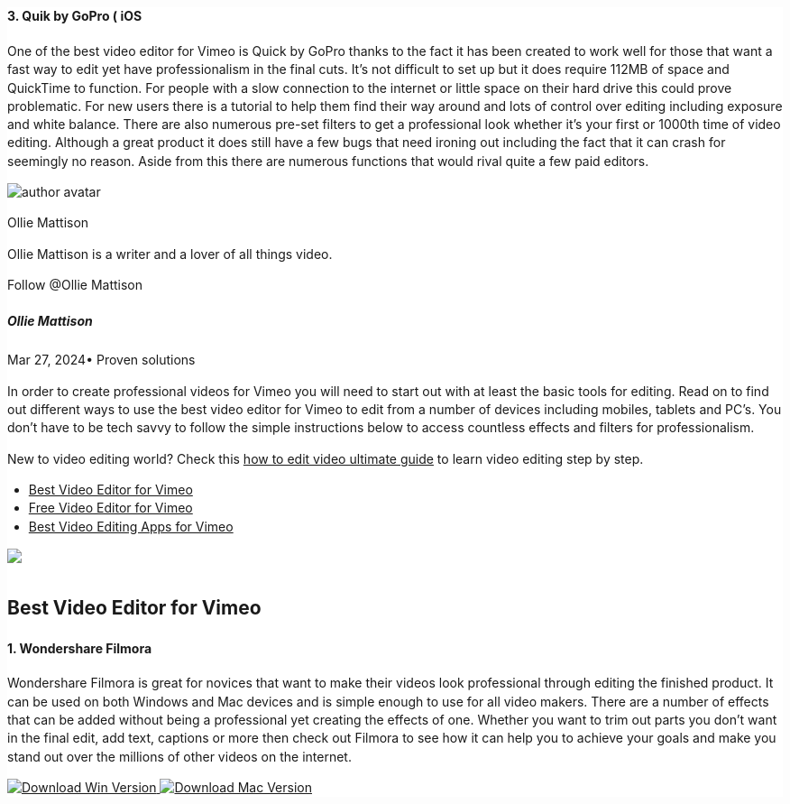 #### 3. Quik by GoPro ( iOS

One of the best video editor for Vimeo is Quick by GoPro thanks to the fact it has been created to work well for those that want a fast way to edit yet have professionalism in the final cuts. It’s not difficult to set up but it does require 112MB of space and QuickTime to function. For people with a slow connection to the internet or little space on their hard drive this could prove problematic. For new users there is a tutorial to help them find their way around and lots of control over editing including exposure and white balance. There are also numerous pre-set filters to get a professional look whether it’s your first or 1000th time of video editing. Although a great product it does still have a few bugs that need ironing out including the fact that it can crash for seemingly no reason. Aside from this there are numerous functions that would rival quite a few paid editors.

![author avatar](https://images.wondershare.com/filmora/article-images/ollie-mattison.jpg)

Ollie Mattison

Ollie Mattison is a writer and a lover of all things video.

Follow @Ollie Mattison

##### Ollie Mattison

 Mar 27, 2024• Proven solutions

In order to create professional videos for Vimeo you will need to start out with at least the basic tools for editing. Read on to find out different ways to use the best video editor for Vimeo to edit from a number of devices including mobiles, tablets and PC’s. You don’t have to be tech savvy to follow the simple instructions below to access countless effects and filters for professionalism.

New to video editing world? Check this [how to edit video ultimate guide](https://tools.techidaily.com/wondershare/filmora/download/) to learn video editing step by step.

* [Best Video Editor for Vimeo](#part1)
* [Free Video Editor for Vimeo](#part2)
* [Best Video Editing Apps for Vimeo](#part3)


<a href="https://store.bitdefender.com/affiliate.php?ACCOUNT=BITLATIN&AFFILIATE=108875&PATH=http%3A%2F%2Fwww.bitdefender.com%2Fbusiness%3FAFFILIATE%3D108875%26RESOURCE%3D30%2525%2BOff%2Ball%2BGravityZone%2BProducts"><img src="https://www.bitdefender.com/content/dam/bitdefender/business/campaign/1200X628.png" border="0"></a>

## Best Video Editor for Vimeo

#### 1\. Wondershare Filmora

Wondershare Filmora is great for novices that want to make their videos look professional through editing the finished product. It can be used on both Windows and Mac devices and is simple enough to use for all video makers. There are a number of effects that can be added without being a professional yet creating the effects of one. Whether you want to trim out parts you don’t want in the final edit, add text, captions or more then check out Filmora to see how it can help you to achieve your goals and make you stand out over the millions of other videos on the internet.

[![Download Win Version](https://images.wondershare.com/filmora/guide/download-btn-win.jpg) ](https://tools.techidaily.com/wondershare/filmora/download/) [![Download Mac Version](https://images.wondershare.com/filmora/guide/download-btn-mac.jpg) ](https://tools.techidaily.com/wondershare/filmora/download/)

